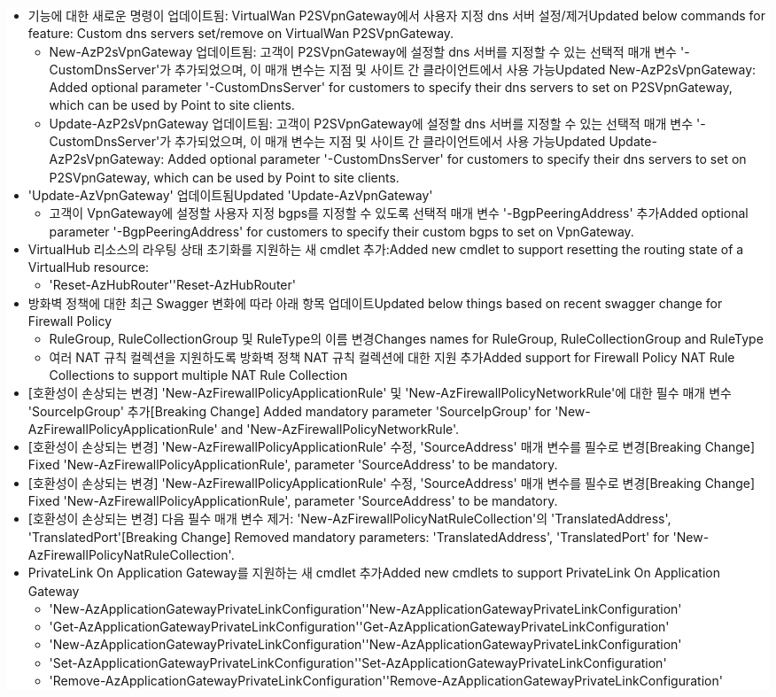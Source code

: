 * <span data-ttu-id="73f1f-309">기능에 대한 새로운 명령이 업데이트됨: VirtualWan P2SVpnGateway에서 사용자 지정 dns 서버 설정/제거</span><span class="sxs-lookup"><span data-stu-id="73f1f-309">Updated below commands for feature: Custom dns servers set/remove on VirtualWan P2SVpnGateway.</span></span>
    - <span data-ttu-id="73f1f-310">New-AzP2sVpnGateway 업데이트됨: 고객이 P2SVpnGateway에 설정할 dns 서버를 지정할 수 있는 선택적 매개 변수 '-CustomDnsServer'가 추가되었으며, 이 매개 변수는 지점 및 사이트 간 클라이언트에서 사용 가능</span><span class="sxs-lookup"><span data-stu-id="73f1f-310">Updated New-AzP2sVpnGateway: Added optional parameter '-CustomDnsServer' for customers to specify their dns servers to set on P2SVpnGateway, which can be used by Point to site clients.</span></span>
    - <span data-ttu-id="73f1f-311">Update-AzP2sVpnGateway 업데이트됨: 고객이 P2SVpnGateway에 설정할 dns 서버를 지정할 수 있는 선택적 매개 변수 '-CustomDnsServer'가 추가되었으며, 이 매개 변수는 지점 및 사이트 간 클라이언트에서 사용 가능</span><span class="sxs-lookup"><span data-stu-id="73f1f-311">Updated Update-AzP2sVpnGateway: Added optional parameter '-CustomDnsServer' for customers to specify their dns servers to set on P2SVpnGateway, which can be used by Point to site clients.</span></span>
* <span data-ttu-id="73f1f-312">'Update-AzVpnGateway' 업데이트됨</span><span class="sxs-lookup"><span data-stu-id="73f1f-312">Updated 'Update-AzVpnGateway'</span></span>
    - <span data-ttu-id="73f1f-313">고객이 VpnGateway에 설정할 사용자 지정 bgps를 지정할 수 있도록 선택적 매개 변수 '-BgpPeeringAddress' 추가</span><span class="sxs-lookup"><span data-stu-id="73f1f-313">Added optional parameter '-BgpPeeringAddress' for customers to specify their custom bgps to set on VpnGateway.</span></span>
* <span data-ttu-id="73f1f-314">VirtualHub 리소스의 라우팅 상태 초기화를 지원하는 새 cmdlet 추가:</span><span class="sxs-lookup"><span data-stu-id="73f1f-314">Added new cmdlet to support resetting the routing state of a VirtualHub resource:</span></span>
    - <span data-ttu-id="73f1f-315">'Reset-AzHubRouter'</span><span class="sxs-lookup"><span data-stu-id="73f1f-315">'Reset-AzHubRouter'</span></span>
* <span data-ttu-id="73f1f-316">방화벽 정책에 대한 최근 Swagger 변화에 따라 아래 항목 업데이트</span><span class="sxs-lookup"><span data-stu-id="73f1f-316">Updated below things based on recent swagger change for Firewall Policy</span></span>
    - <span data-ttu-id="73f1f-317">RuleGroup, RuleCollectionGroup 및 RuleType의 이름 변경</span><span class="sxs-lookup"><span data-stu-id="73f1f-317">Changes names for RuleGroup, RuleCollectionGroup and RuleType</span></span>
    - <span data-ttu-id="73f1f-318">여러 NAT 규칙 컬렉션을 지원하도록 방화벽 정책 NAT 규칙 컬렉션에 대한 지원 추가</span><span class="sxs-lookup"><span data-stu-id="73f1f-318">Added support for Firewall Policy NAT Rule Collections to support multiple NAT Rule Collection</span></span>
* <span data-ttu-id="73f1f-319">[호환성이 손상되는 변경] 'New-AzFirewallPolicyApplicationRule' 및 'New-AzFirewallPolicyNetworkRule'에 대한 필수 매개 변수 'SourceIpGroup' 추가</span><span class="sxs-lookup"><span data-stu-id="73f1f-319">[Breaking Change] Added mandatory parameter 'SourceIpGroup' for 'New-AzFirewallPolicyApplicationRule' and 'New-AzFirewallPolicyNetworkRule'.</span></span>
* <span data-ttu-id="73f1f-320">[호환성이 손상되는 변경] 'New-AzFirewallPolicyApplicationRule' 수정, 'SourceAddress' 매개 변수를 필수로 변경</span><span class="sxs-lookup"><span data-stu-id="73f1f-320">[Breaking Change] Fixed 'New-AzFirewallPolicyApplicationRule', parameter 'SourceAddress' to be mandatory.</span></span>
* <span data-ttu-id="73f1f-321">[호환성이 손상되는 변경] 'New-AzFirewallPolicyApplicationRule' 수정, 'SourceAddress' 매개 변수를 필수로 변경</span><span class="sxs-lookup"><span data-stu-id="73f1f-321">[Breaking Change] Fixed 'New-AzFirewallPolicyApplicationRule', parameter 'SourceAddress' to be mandatory.</span></span>
* <span data-ttu-id="73f1f-322">[호환성이 손상되는 변경] 다음 필수 매개 변수 제거: 'New-AzFirewallPolicyNatRuleCollection'의 'TranslatedAddress', 'TranslatedPort'</span><span class="sxs-lookup"><span data-stu-id="73f1f-322">[Breaking Change] Removed mandatory parameters: 'TranslatedAddress', 'TranslatedPort' for 'New-AzFirewallPolicyNatRuleCollection'.</span></span>
* <span data-ttu-id="73f1f-323">PrivateLink On Application Gateway를 지원하는 새 cmdlet 추가</span><span class="sxs-lookup"><span data-stu-id="73f1f-323">Added new cmdlets to support PrivateLink On Application Gateway</span></span>
    - <span data-ttu-id="73f1f-324">'New-AzApplicationGatewayPrivateLinkConfiguration'</span><span class="sxs-lookup"><span data-stu-id="73f1f-324">'New-AzApplicationGatewayPrivateLinkConfiguration'</span></span>
    - <span data-ttu-id="73f1f-325">'Get-AzApplicationGatewayPrivateLinkConfiguration'</span><span class="sxs-lookup"><span data-stu-id="73f1f-325">'Get-AzApplicationGatewayPrivateLinkConfiguration'</span></span>
    - <span data-ttu-id="73f1f-326">'New-AzApplicationGatewayPrivateLinkConfiguration'</span><span class="sxs-lookup"><span data-stu-id="73f1f-326">'New-AzApplicationGatewayPrivateLinkConfiguration'</span></span>
    - <span data-ttu-id="73f1f-327">'Set-AzApplicationGatewayPrivateLinkConfiguration'</span><span class="sxs-lookup"><span data-stu-id="73f1f-327">'Set-AzApplicationGatewayPrivateLinkConfiguration'</span></span>
    - <span data-ttu-id="73f1f-328">'Remove-AzApplicationGatewayPrivateLinkConfiguration'</span><span class="sxs-lookup"><span data-stu-id="73f1f-328">'Remove-AzApplicationGatewayPrivateLinkConfiguration'</span></span>